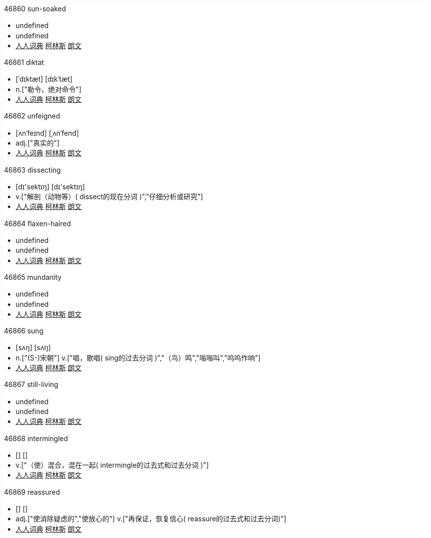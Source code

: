 46860 sun-soaked 
- undefined 
- undefined 
- [人人词典](https://www.91dict.com/words?w=sun-soaked) [柯林斯](https://www.collinsdictionary.com/zh/dictionary/english/sun-soaked) [朗文](https://www.ldoceonline.com/dictionary/sun-soaked) 

46861 diktat 
- [ˈdɪktæt]  [dɪkˈtæt] 
- n.["勒令，绝对命令"]   
- [人人词典](https://www.91dict.com/words?w=diktat) [柯林斯](https://www.collinsdictionary.com/zh/dictionary/english/diktat) [朗文](https://www.ldoceonline.com/dictionary/diktat) 

46862 unfeigned 
- [ʌnˈfeɪnd]  [ˌʌnˈfend] 
- adj.["真实的"]   
- [人人词典](https://www.91dict.com/words?w=unfeigned) [柯林斯](https://www.collinsdictionary.com/zh/dictionary/english/unfeigned) [朗文](https://www.ldoceonline.com/dictionary/unfeigned) 

46863 dissecting 
- [dɪ'sektɪŋ]  [dɪ'sektɪŋ] 
- v.["解剖（动物等）( dissect的现在分词 )","仔细分析或研究"]   
- [人人词典](https://www.91dict.com/words?w=dissecting) [柯林斯](https://www.collinsdictionary.com/zh/dictionary/english/dissecting) [朗文](https://www.ldoceonline.com/dictionary/dissecting) 

46864 flaxen-haired 
- undefined 
- undefined 
- [人人词典](https://www.91dict.com/words?w=flaxen-haired) [柯林斯](https://www.collinsdictionary.com/zh/dictionary/english/flaxen-haired) [朗文](https://www.ldoceonline.com/dictionary/flaxen-haired) 

46865 mundanity 
- undefined 
- undefined 
- [人人词典](https://www.91dict.com/words?w=mundanity) [柯林斯](https://www.collinsdictionary.com/zh/dictionary/english/mundanity) [朗文](https://www.ldoceonline.com/dictionary/mundanity) 

46866 sung 
- [sʌŋ]  [sʌŋ] 
- n.["(S-)宋朝"]  v.["唱，歌唱( sing的过去分词 )","（鸟）鸣","嗡嗡叫","呜呜作响"]   
- [人人词典](https://www.91dict.com/words?w=sung) [柯林斯](https://www.collinsdictionary.com/zh/dictionary/english/sung) [朗文](https://www.ldoceonline.com/dictionary/sung) 

46867 still-living 
- undefined 
- undefined 
- [人人词典](https://www.91dict.com/words?w=still-living) [柯林斯](https://www.collinsdictionary.com/zh/dictionary/english/still-living) [朗文](https://www.ldoceonline.com/dictionary/still-living) 

46868 intermingled 
- []  [] 
- v.["（使）混合，混在一起( intermingle的过去式和过去分词 )"]   
- [人人词典](https://www.91dict.com/words?w=intermingled) [柯林斯](https://www.collinsdictionary.com/zh/dictionary/english/intermingled) [朗文](https://www.ldoceonline.com/dictionary/intermingled) 

46869 reassured 
- []  [] 
- adj.["使消除疑虑的","使放心的"]  v.["再保证，恢复信心( reassure的过去式和过去分词)"]   
- [人人词典](https://www.91dict.com/words?w=reassured) [柯林斯](https://www.collinsdictionary.com/zh/dictionary/english/reassured) [朗文](https://www.ldoceonline.com/dictionary/reassured) 
